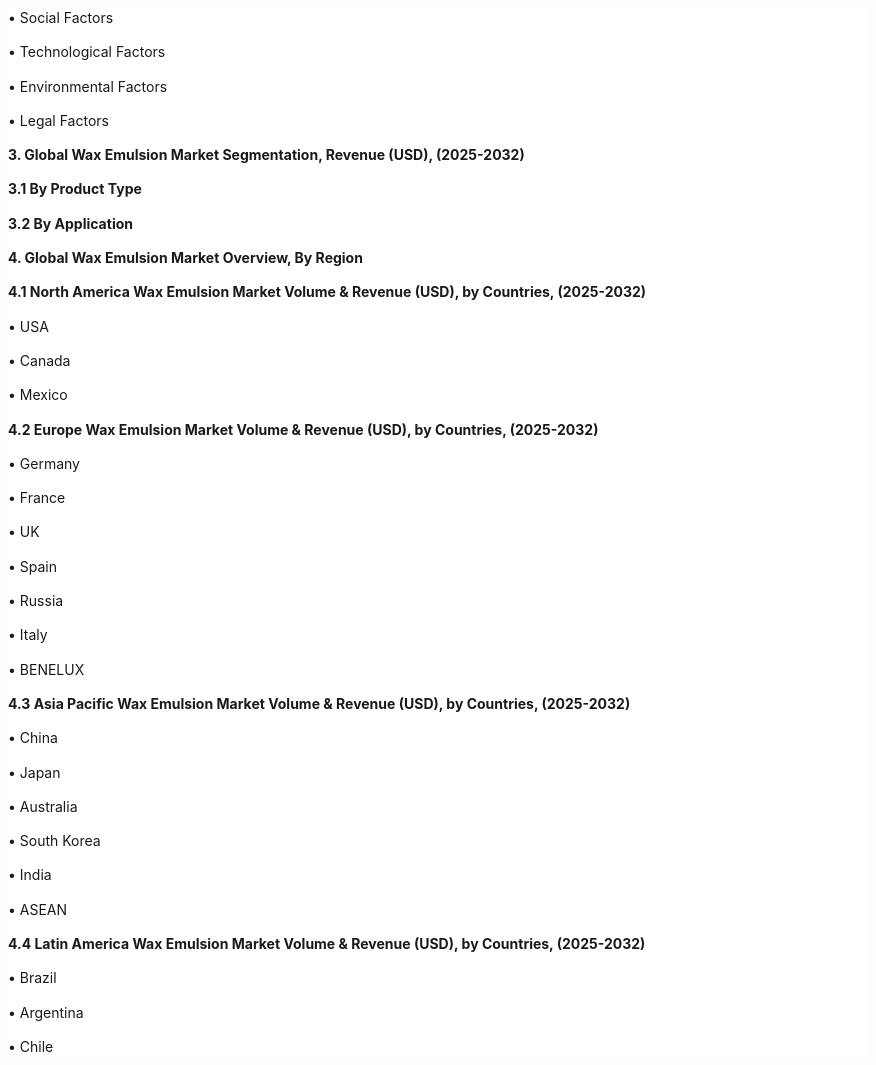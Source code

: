 • Social Factors

• Technological Factors

• Environmental Factors

• Legal Factors

<strong>3. Global Wax Emulsion Market Segmentation, Revenue (USD), (2025-2032)</strong>

<strong>3.1 By Product Type</strong>

<strong>3.2 By Application</strong>

<strong>4. Global Wax Emulsion Market Overview, By Region</strong>

<strong>4.1 North America Wax Emulsion Market Volume &amp; Revenue (USD), by Countries, (2025-2032)</strong>

• USA

• Canada

• Mexico

<strong>4.2 Europe Wax Emulsion Market Volume &amp; Revenue (USD), by Countries, (2025-2032)</strong>

• Germany

• France

• UK

• Spain

• Russia

• Italy

• BENELUX

<strong>4.3 Asia Pacific Wax Emulsion Market Volume &amp; Revenue (USD), by Countries, (2025-2032)</strong>

• China

• Japan

• Australia

• South Korea

• India

• ASEAN

<strong>4.4 Latin America Wax Emulsion Market Volume &amp; Revenue (USD), by Countries, (2025-2032)</strong>

• Brazil

• Argentina

• Chile
